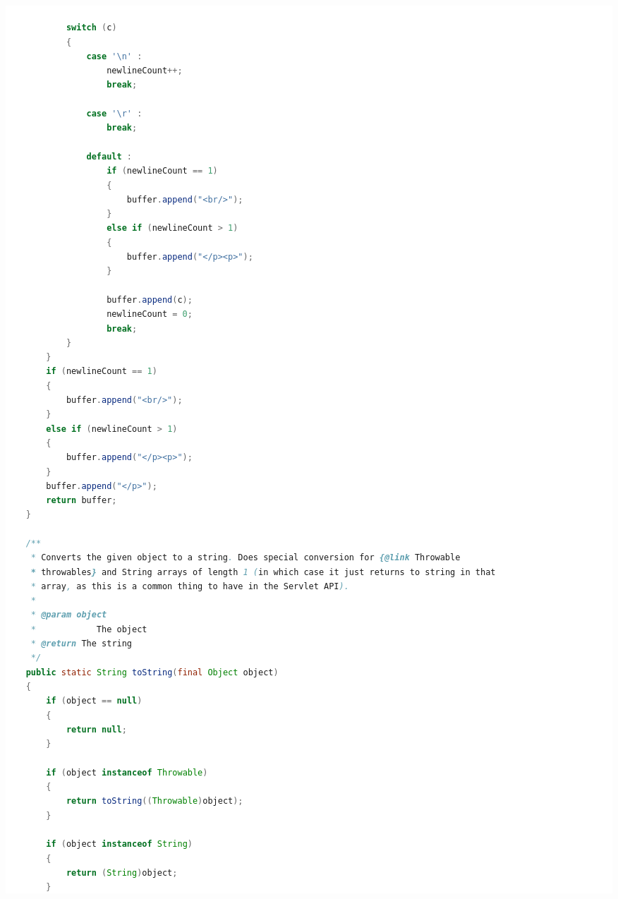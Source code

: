 ```java

			switch (c)
			{
				case '\n' :
					newlineCount++;
					break;

				case '\r' :
					break;

				default :
					if (newlineCount == 1)
					{
						buffer.append("<br/>");
					}
					else if (newlineCount > 1)
					{
						buffer.append("</p><p>");
					}

					buffer.append(c);
					newlineCount = 0;
					break;
			}
		}
		if (newlineCount == 1)
		{
			buffer.append("<br/>");
		}
		else if (newlineCount > 1)
		{
			buffer.append("</p><p>");
		}
		buffer.append("</p>");
		return buffer;
	}

	/**
	 * Converts the given object to a string. Does special conversion for {@link Throwable
	 * throwables} and String arrays of length 1 (in which case it just returns to string in that
	 * array, as this is a common thing to have in the Servlet API).
	 * 
	 * @param object
	 *            The object
	 * @return The string
	 */
	public static String toString(final Object object)
	{
		if (object == null)
		{
			return null;
		}

		if (object instanceof Throwable)
		{
			return toString((Throwable)object);
		}

		if (object instanceof String)
		{
			return (String)object;
		}

```